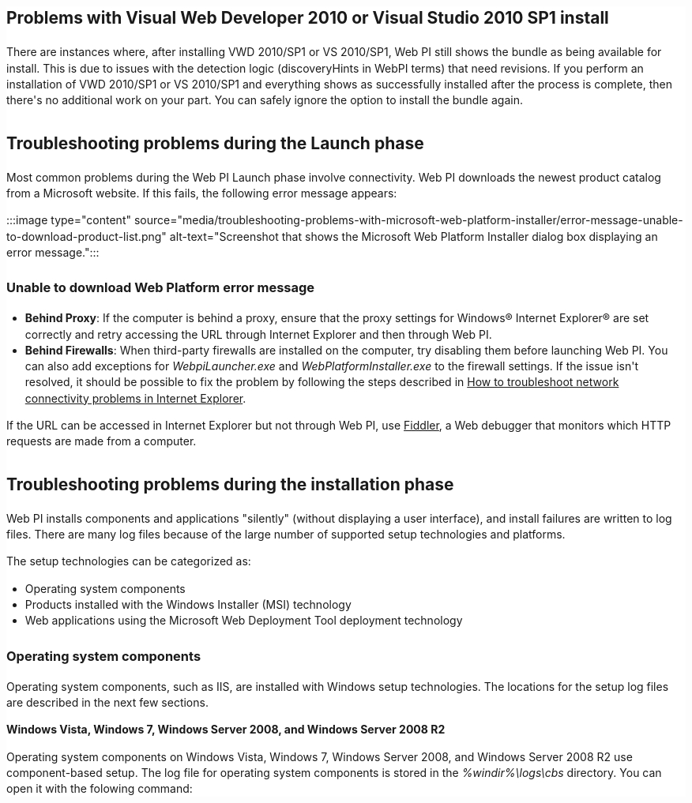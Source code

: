 ## Problems with Visual Web Developer 2010 or Visual Studio 2010 SP1 install

There are instances where, after installing VWD 2010/SP1 or VS 2010/SP1, Web PI still shows the bundle as being available for install. This is due to issues with the detection logic (discoveryHints in WebPI terms) that need revisions. If you perform an installation of VWD 2010/SP1 or VS 2010/SP1 and everything shows as successfully installed after the process is complete, then there's no additional work on your part. You can safely ignore the option to install the bundle again.

## Troubleshooting problems during the Launch phase

Most common problems during the Web PI Launch phase involve connectivity. Web PI downloads the newest product catalog from a Microsoft website. If this fails, the following error message appears:

:::image type="content" source="media/troubleshooting-problems-with-microsoft-web-platform-installer/error-message-unable-to-download-product-list.png" alt-text="Screenshot that shows the Microsoft Web Platform Installer dialog box displaying an error message.":::

### Unable to download Web Platform error message

- **Behind Proxy**: If the computer is behind a proxy, ensure that the proxy settings for Windows&reg; Internet Explorer&reg; are set correctly and retry accessing the URL through Internet Explorer and then through Web PI.  
- **Behind Firewalls**: When third-party firewalls are installed on the computer, try disabling them before launching Web PI. You can also add exceptions for *WebpiLauncher.exe* and *WebPlatformInstaller.exe* to the firewall settings. If the issue isn't resolved, it should be possible to fix the problem by following the steps described in [How to troubleshoot network connectivity problems in Internet Explorer](https://support.microsoft.com/kb/936211).

If the URL can be accessed in Internet Explorer but not through Web PI, use [Fiddler](http://www.fiddlertool.com/fiddler/ "Fiddler Web Debugger"), a Web debugger that monitors which HTTP requests are made from a computer.

## Troubleshooting problems during the installation phase

Web PI installs components and applications "silently" (without displaying a user interface), and install failures are written to log files. There are many log files because of the large number of supported setup technologies and platforms.

The setup technologies can be categorized as:

- Operating system components
- Products installed with the Windows Installer (MSI) technology
- Web applications using the Microsoft Web Deployment Tool deployment technology

### Operating system components

Operating system components, such as IIS, are installed with Windows setup technologies. The locations for the setup log files are described in the next few sections.

**Windows Vista, Windows 7, Windows Server 2008, and Windows Server 2008 R2**

Operating system components on Windows Vista, Windows 7, Windows Server 2008, and Windows Server 2008 R2 use component-based setup. The log file for operating system components is stored in the *%windir%\logs\cbs* directory. You can open it with the folowing command:
